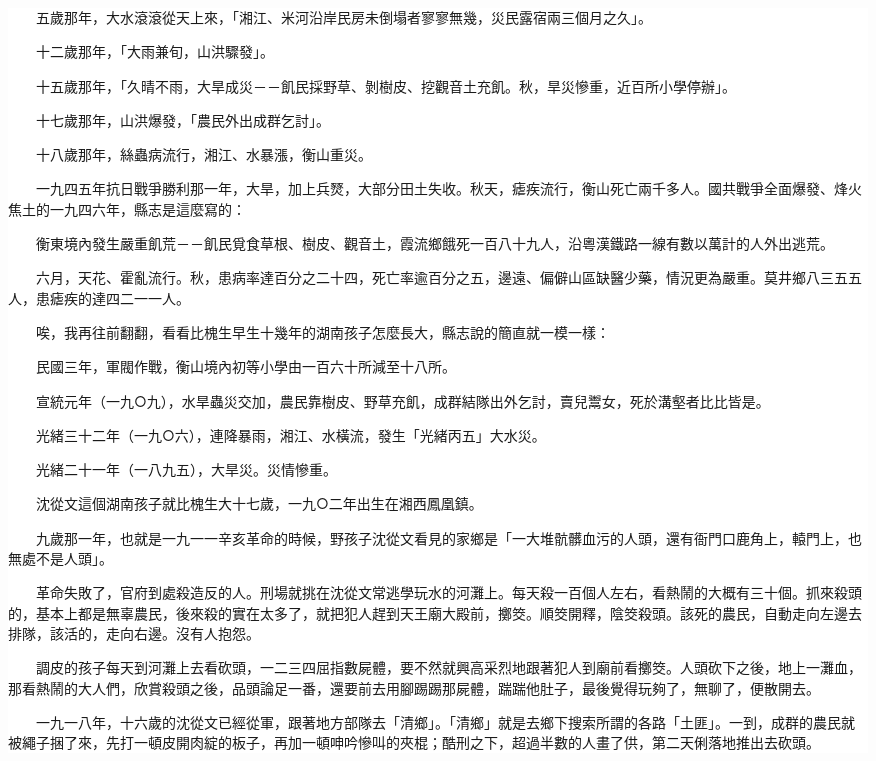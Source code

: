 　　五歲那年，大水滾滾從天上來，「湘江、米河沿岸民房未倒塌者寥寥無幾，災民露宿兩三個月之久」。



　　十二歲那年，「大雨兼旬，山洪驟發」。



　　十五歲那年，「久晴不雨，大旱成災－－飢民採野草、剝樹皮、挖觀音土充飢。秋，旱災慘重，近百所小學停辦」。



　　十七歲那年，山洪爆發，「農民外出成群乞討」。



　　十八歲那年，絲蟲病流行，湘江、水暴漲，衡山重災。



　　一九四五年抗日戰爭勝利那一年，大旱，加上兵燹，大部分田土失收。秋天，瘧疾流行，衡山死亡兩千多人。國共戰爭全面爆發、烽火焦土的一九四六年，縣志是這麼寫的：



　　衡東境內發生嚴重飢荒－－飢民覓食草根、樹皮、觀音土，霞流鄉餓死一百八十九人，沿粵漢鐵路一線有數以萬計的人外出逃荒。



　　六月，天花、霍亂流行。秋，患病率達百分之二十四，死亡率逾百分之五，邊遠、偏僻山區缺醫少藥，情況更為嚴重。莫井鄉八三五五人，患瘧疾的達四二一一人。



　　唉，我再往前翻翻，看看比槐生早生十幾年的湖南孩子怎麼長大，縣志說的簡直就一模一樣：



　　民國三年，軍閥作戰，衡山境內初等小學由一百六十所減至十八所。



　　宣統元年（一九○九），水旱蟲災交加，農民靠樹皮、野草充飢，成群結隊出外乞討，賣兒鬻女，死於溝壑者比比皆是。



　　光緒三十二年（一九○六），連降暴雨，湘江、水橫流，發生「光緒丙五」大水災。



　　光緒二十一年（一八九五），大旱災。災情慘重。



　　沈從文這個湖南孩子就比槐生大十七歲，一九○二年出生在湘西鳳凰鎮。



　　九歲那一年，也就是一九一一辛亥革命的時候，野孩子沈從文看見的家鄉是「一大堆骯髒血污的人頭，還有衙門口鹿角上，轅門上，也無處不是人頭」。



　　革命失敗了，官府到處殺造反的人。刑場就挑在沈從文常逃學玩水的河灘上。每天殺一百個人左右，看熱鬧的大概有三十個。抓來殺頭的，基本上都是無辜農民，後來殺的實在太多了，就把犯人趕到天王廟大殿前，擲筊。順筊開釋，陰筊殺頭。該死的農民，自動走向左邊去排隊，該活的，走向右邊。沒有人抱怨。



　　調皮的孩子每天到河灘上去看砍頭，一二三四屈指數屍體，要不然就興高采烈地跟著犯人到廟前看擲筊。人頭砍下之後，地上一灘血，那看熱鬧的大人們，欣賞殺頭之後，品頭論足一番，還要前去用腳踢踢那屍體，踹踹他肚子，最後覺得玩夠了，無聊了，便散開去。



　　一九一八年，十六歲的沈從文已經從軍，跟著地方部隊去「清鄉」。「清鄉」就是去鄉下搜索所謂的各路「土匪」。一到，成群的農民就被繩子捆了來，先打一頓皮開肉綻的板子，再加一頓呻吟慘叫的夾棍；酷刑之下，超過半數的人畫了供，第二天俐落地推出去砍頭。


